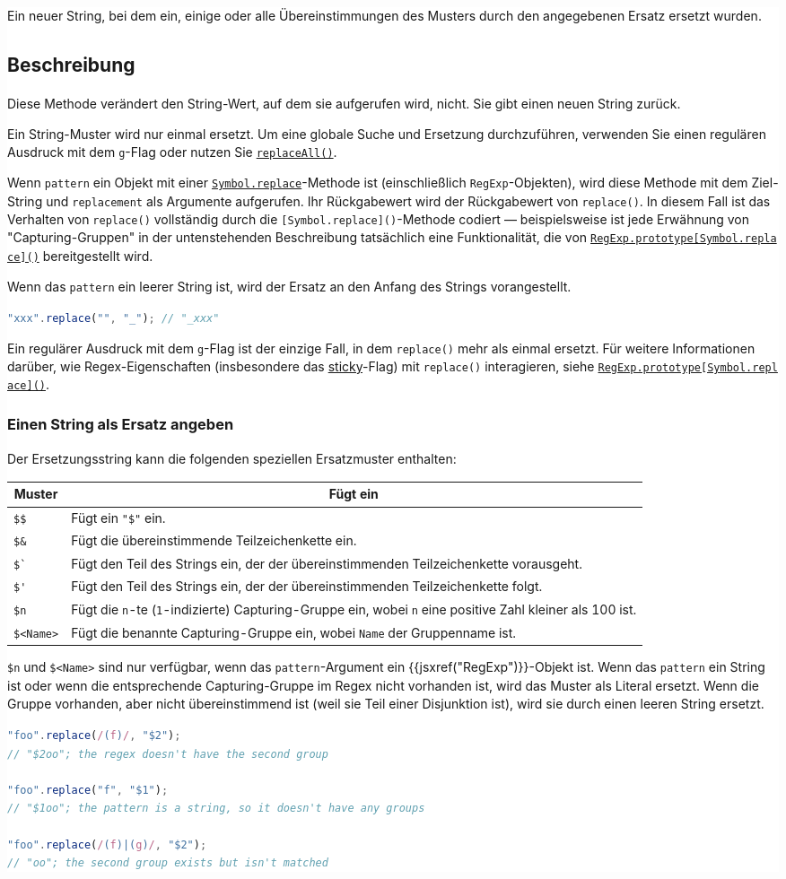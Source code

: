 Ein neuer String, bei dem ein, einige oder alle Übereinstimmungen des Musters durch den angegebenen Ersatz ersetzt wurden.

## Beschreibung

Diese Methode verändert den String-Wert, auf dem sie aufgerufen wird, nicht. Sie gibt einen neuen String zurück.

Ein String-Muster wird nur einmal ersetzt. Um eine globale Suche und Ersetzung durchzuführen, verwenden Sie einen regulären Ausdruck mit dem `g`-Flag oder nutzen Sie [`replaceAll()`](/de/docs/Web/JavaScript/Reference/Global_Objects/String/replaceAll).

Wenn `pattern` ein Objekt mit einer [`Symbol.replace`](/de/docs/Web/JavaScript/Reference/Global_Objects/Symbol/replace)-Methode ist (einschließlich `RegExp`-Objekten), wird diese Methode mit dem Ziel-String und `replacement` als Argumente aufgerufen. Ihr Rückgabewert wird der Rückgabewert von `replace()`. In diesem Fall ist das Verhalten von `replace()` vollständig durch die `[Symbol.replace]()`-Methode codiert — beispielsweise ist jede Erwähnung von "Capturing-Gruppen" in der untenstehenden Beschreibung tatsächlich eine Funktionalität, die von [`RegExp.prototype[Symbol.replace]()`](/de/docs/Web/JavaScript/Reference/Global_Objects/RegExp/Symbol.replace) bereitgestellt wird.

Wenn das `pattern` ein leerer String ist, wird der Ersatz an den Anfang des Strings vorangestellt.

```js
"xxx".replace("", "_"); // "_xxx"
```

Ein regulärer Ausdruck mit dem `g`-Flag ist der einzige Fall, in dem `replace()` mehr als einmal ersetzt. Für weitere Informationen darüber, wie Regex-Eigenschaften (insbesondere das [sticky](/de/docs/Web/JavaScript/Reference/Global_Objects/RegExp/sticky)-Flag) mit `replace()` interagieren, siehe [`RegExp.prototype[Symbol.replace]()`](/de/docs/Web/JavaScript/Reference/Global_Objects/RegExp/Symbol.replace).

### Einen String als Ersatz angeben

Der Ersetzungsstring kann die folgenden speziellen Ersatzmuster enthalten:

| Muster    | Fügt ein                                                                                                 |
| --------- | -------------------------------------------------------------------------------------------------------- |
| `$$`      | Fügt ein `"$"` ein.                                                                                      |
| `$&`      | Fügt die übereinstimmende Teilzeichenkette ein.                                                          |
| `` $` ``  | Fügt den Teil des Strings ein, der der übereinstimmenden Teilzeichenkette vorausgeht.                    |
| `$'`      | Fügt den Teil des Strings ein, der der übereinstimmenden Teilzeichenkette folgt.                         |
| `$n`      | Fügt die `n`-te (`1`-indizierte) Capturing-Gruppe ein, wobei `n` eine positive Zahl kleiner als 100 ist. |
| `$<Name>` | Fügt die benannte Capturing-Gruppe ein, wobei `Name` der Gruppenname ist.                                |

`$n` und `$<Name>` sind nur verfügbar, wenn das `pattern`-Argument ein {{jsxref("RegExp")}}-Objekt ist. Wenn das `pattern` ein String ist oder wenn die entsprechende Capturing-Gruppe im Regex nicht vorhanden ist, wird das Muster als Literal ersetzt. Wenn die Gruppe vorhanden, aber nicht übereinstimmend ist (weil sie Teil einer Disjunktion ist), wird sie durch einen leeren String ersetzt.

```js
"foo".replace(/(f)/, "$2");
// "$2oo"; the regex doesn't have the second group

"foo".replace("f", "$1");
// "$1oo"; the pattern is a string, so it doesn't have any groups

"foo".replace(/(f)|(g)/, "$2");
// "oo"; the second group exists but isn't matched
```
